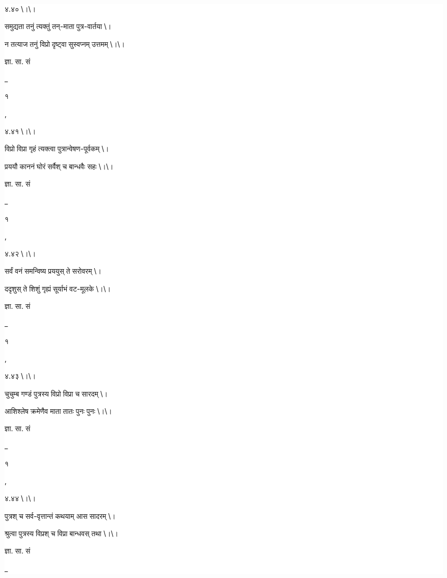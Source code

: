 ४.४० \।\।

समुद्यता तनुं त्यक्तुं तन्-माता पुत्र-वार्तया \।

न तत्याज तनुं विप्रो दृष्ट्वा सुस्वप्नम् उत्तमम् \।\।

ज्ञा. सा. सं

\_

१

,

४.४१ \।\।

विप्रो विप्रा गृहं त्यक्त्वा पुत्रान्वेषण-पूर्वकम् \।

प्रययौ काननं घोरं सर्वैश् च बान्धवैः सहः \।\।

ज्ञा. सा. सं

\_

१

,

४.४२ \।\।

सर्वं वनं समन्विष्य प्रययुस् ते सरोवरम् \।

ददृशुस् ते शिशुं गृह्यं सूर्याभं वट-मूलके \।\।

ज्ञा. सा. सं

\_

१

,

४.४३ \।\।

चुचुम्ब गण्डं पुत्रस्य विप्रो विप्रा च सारदम् \।

आशिश्लेष क्रमेणैव माता तातः पुनः पुनः \।\।

ज्ञा. सा. सं

\_

१

,

४.४४ \।\।

पुत्रश् च सर्व-वृत्तान्तं कथयाम् आस सादरम् \।

श्रुत्वा पुत्रस्य विप्रश् च विप्रा बान्धवस् तथा \।\।

ज्ञा. सा. सं

\_
